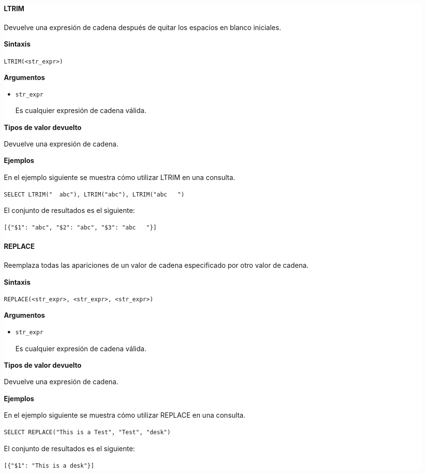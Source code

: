 ####  <a name="bk_ltrim"></a> LTRIM  
 Devuelve una expresión de cadena después de quitar los espacios en blanco iniciales.  
  
 **Sintaxis**  
  
```  
LTRIM(<str_expr>)  
```  
  
 **Argumentos**  
  
-   `str_expr`  
  
     Es cualquier expresión de cadena válida.  
  
 **Tipos de valor devuelto**  
  
 Devuelve una expresión de cadena.  
  
 **Ejemplos**  
  
 En el ejemplo siguiente se muestra cómo utilizar LTRIM en una consulta.  
  
```  
SELECT LTRIM("  abc"), LTRIM("abc"), LTRIM("abc   ")  
```  
  
 El conjunto de resultados es el siguiente:  
  
```  
[{"$1": "abc", "$2": "abc", "$3": "abc   "}]  
```  
  
####  <a name="bk_replace"></a> REPLACE  
 Reemplaza todas las apariciones de un valor de cadena especificado por otro valor de cadena.  
  
 **Sintaxis**  
  
```  
REPLACE(<str_expr>, <str_expr>, <str_expr>)  
```  
  
 **Argumentos**  
  
-   `str_expr`  
  
     Es cualquier expresión de cadena válida.  
  
 **Tipos de valor devuelto**  
  
 Devuelve una expresión de cadena.  
  
 **Ejemplos**  
  
 En el ejemplo siguiente se muestra cómo utilizar REPLACE en una consulta.  
  
```  
SELECT REPLACE("This is a Test", "Test", "desk")  
```  
  
 El conjunto de resultados es el siguiente:  
  
```  
[{"$1": "This is a desk"}]  
```  
  